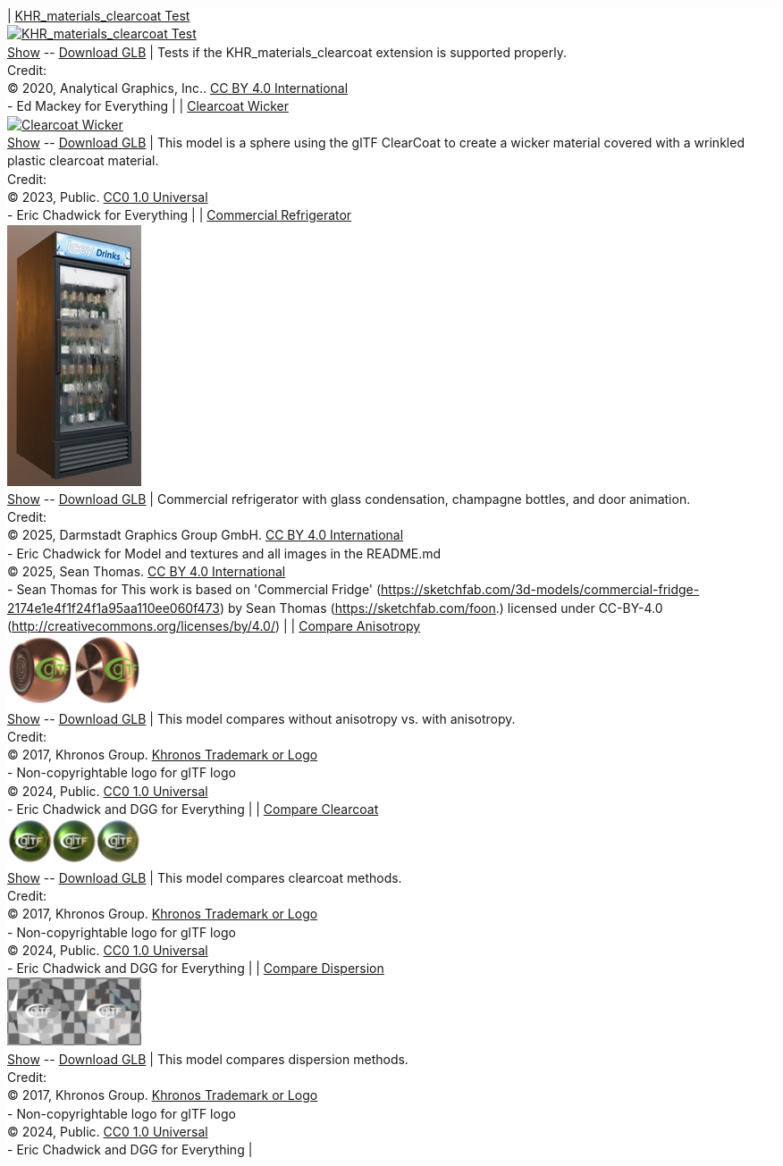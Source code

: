 | [KHR_materials_clearcoat Test](ClearCoatTest/README.md)<br>[![KHR_materials_clearcoat Test](ClearCoatTest/screenshot/screenshot.jpg)](ClearCoatTest/README.md)<br>[Show](https://github.khronos.org/glTF-Sample-Viewer-Release/?model=https://raw.GithubUserContent.com/KhronosGroup/glTF-Sample-Assets/main/./Models/ClearCoatTest/glTF-Binary/ClearCoatTest.glb) -- [Download GLB](https://raw.GithubUserContent.com/KhronosGroup/glTF-Sample-Assets/main/./Models/ClearCoatTest/glTF-Binary/ClearCoatTest.glb) | Tests if the KHR_materials_clearcoat extension is supported properly.<br>Credit:<br>&copy; 2020, Analytical Graphics, Inc.. [CC BY 4.0 International](https://creativecommons.org/licenses/by/4.0/legalcode)<br> - Ed Mackey for Everything |
| [Clearcoat Wicker](ClearcoatWicker/README.md)<br>[![Clearcoat Wicker](ClearcoatWicker/screenshot/screenshot.jpg)](ClearcoatWicker/README.md)<br>[Show](https://github.khronos.org/glTF-Sample-Viewer-Release/?model=https://raw.GithubUserContent.com/KhronosGroup/glTF-Sample-Assets/main/./Models/ClearcoatWicker/glTF-Binary/ClearcoatWicker.glb) -- [Download GLB](https://raw.GithubUserContent.com/KhronosGroup/glTF-Sample-Assets/main/./Models/ClearcoatWicker/glTF-Binary/ClearcoatWicker.glb) | This model is a sphere using the glTF ClearCoat to create a wicker material covered with a wrinkled plastic clearcoat material.<br>Credit:<br>&copy; 2023, Public. [CC0 1.0 Universal](https://creativecommons.org/publicdomain/zero/1.0/legalcode)<br> - Eric Chadwick for Everything |
| [Commercial Refrigerator](CommercialRefrigerator/README.md)<br>[![Commercial Refrigerator](CommercialRefrigerator/screenshot/screenshot.jpg)](CommercialRefrigerator/README.md)<br>[Show](https://github.khronos.org/glTF-Sample-Viewer-Release/?model=https://raw.GithubUserContent.com/KhronosGroup/glTF-Sample-Assets/main/./Models/CommercialRefrigerator/glTF-Binary/CommercialRefrigerator.glb) -- [Download GLB](https://raw.GithubUserContent.com/KhronosGroup/glTF-Sample-Assets/main/./Models/CommercialRefrigerator/glTF-Binary/CommercialRefrigerator.glb) | Commercial refrigerator with glass condensation, champagne bottles, and door animation.<br>Credit:<br>&copy; 2025, Darmstadt Graphics Group GmbH. [CC BY 4.0 International](https://creativecommons.org/licenses/by/4.0/legalcode)<br> - Eric Chadwick for Model and textures and all images in the README.md<br>&copy; 2025, Sean Thomas. [CC BY 4.0 International](https://creativecommons.org/licenses/by/4.0/legalcode)<br> - Sean Thomas for This work is based on 'Commercial Fridge' (https://sketchfab.com/3d-models/commercial-fridge-2174e1e4f1f24f1a95aa110ee060f473) by Sean Thomas (https://sketchfab.com/foon.) licensed under CC-BY-4.0 (http://creativecommons.org/licenses/by/4.0/) |
| [Compare Anisotropy](CompareAnisotropy/README.md)<br>[![Compare Anisotropy](CompareAnisotropy/screenshot/screenshot.jpg)](CompareAnisotropy/README.md)<br>[Show](https://github.khronos.org/glTF-Sample-Viewer-Release/?model=https://raw.GithubUserContent.com/KhronosGroup/glTF-Sample-Assets/main/./Models/CompareAnisotropy/glTF-Binary/CompareAnisotropy.glb) -- [Download GLB](https://raw.GithubUserContent.com/KhronosGroup/glTF-Sample-Assets/main/./Models/CompareAnisotropy/glTF-Binary/CompareAnisotropy.glb) | This model compares without anisotropy vs. with anisotropy.<br>Credit:<br>&copy; 2017, Khronos Group. [Khronos Trademark or Logo]()<br> - Non-copyrightable logo for glTF logo<br>&copy; 2024, Public. [CC0 1.0 Universal](https://creativecommons.org/publicdomain/zero/1.0/legalcode)<br> - Eric Chadwick and DGG for Everything |
| [Compare Clearcoat](CompareClearcoat/README.md)<br>[![Compare Clearcoat](CompareClearcoat/screenshot/screenshot.jpg)](CompareClearcoat/README.md)<br>[Show](https://github.khronos.org/glTF-Sample-Viewer-Release/?model=https://raw.GithubUserContent.com/KhronosGroup/glTF-Sample-Assets/main/./Models/CompareClearcoat/glTF-Binary/CompareClearcoat.glb) -- [Download GLB](https://raw.GithubUserContent.com/KhronosGroup/glTF-Sample-Assets/main/./Models/CompareClearcoat/glTF-Binary/CompareClearcoat.glb) | This model compares clearcoat methods.<br>Credit:<br>&copy; 2017, Khronos Group. [Khronos Trademark or Logo]()<br> - Non-copyrightable logo for glTF logo<br>&copy; 2024, Public. [CC0 1.0 Universal](https://creativecommons.org/publicdomain/zero/1.0/legalcode)<br> - Eric Chadwick and DGG for Everything |
| [Compare Dispersion](CompareDispersion/README.md)<br>[![Compare Dispersion](CompareDispersion/screenshot/screenshot.jpg)](CompareDispersion/README.md)<br>[Show](https://github.khronos.org/glTF-Sample-Viewer-Release/?model=https://raw.GithubUserContent.com/KhronosGroup/glTF-Sample-Assets/main/./Models/CompareDispersion/glTF-Binary/CompareDispersion.glb) -- [Download GLB](https://raw.GithubUserContent.com/KhronosGroup/glTF-Sample-Assets/main/./Models/CompareDispersion/glTF-Binary/CompareDispersion.glb) | This model compares dispersion methods.<br>Credit:<br>&copy; 2017, Khronos Group. [Khronos Trademark or Logo]()<br> - Non-copyrightable logo for glTF logo<br>&copy; 2024, Public. [CC0 1.0 Universal](https://creativecommons.org/publicdomain/zero/1.0/legalcode)<br> - Eric Chadwick and DGG for Everything |